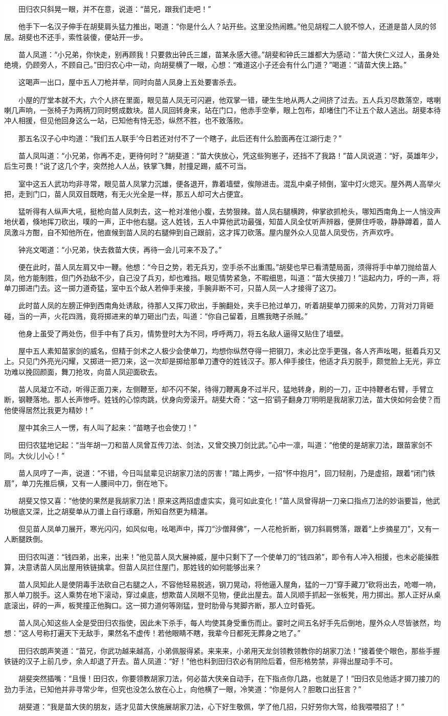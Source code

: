 　　田归农只斜晃一眼，并不在意，说道：“苗兄，跟我们走吧！”

　　他手下一名汉子伸手在胡斐肩头猛力推出，喝道：“你是什么人？站开些。这里没热闹瞧。”他见胡程二人貌不惊人，还道是苗人凤的邻居。胡斐也不还手，索性装傻，便站开一步。

　　苗人凤道：“小兄弟，你快走，别再顾我！只要救出钟氏三雄，苗某永感大德。”胡斐和钟氏三雄都大为感动：“苗大侠仁义过人，虽身处绝境，仍顾旁人，不顾自己。”田归农心中一动，向胡斐横了一眼，心想：“难道这小子还会有什么门道？”喝道：“请苗大侠上路。”

　　这喝声一出口，屋中五人刀枪并举，同时向苗人凤身上五处要害杀去。

　　小屋的厅堂本就不大，六个人挤在里面，眼见苗人凤无可闪避，他双掌一错，硬生生地从两人之间挤了过去。五人兵刃尽数落空，喀喇喇几声响，一张椅子为两柄刀同时劈成数块。苗人凤回转身来，站在门口，他赤手空拳，眼上包布，却堵住门不让五个敌人逃出。胡斐本待冲人相援，但见他回身这么一站，已知他有恃无恐，纵然不胜，也不致落败。

　　那五名汉子心中均道：“我们五人联手’今日若还对付不了一个瞎子，此后还有什么脸面再在江湖行走？”

　　苗人凤叫道：“小兄弟，你再不走，更待何时？”胡斐道：“苗大侠放心，凭这些狗崽子，还挡不了我路！”苗人凤说道：“好，英雄年少，后生可畏！”说了这几个字，突然抢人人丛，铁掌飞舞，肘撞足踢，威不可当。

　　室中这五人武功均非寻常，眼见苗人凤掌力沉雄，便各退开，靠着墙壁，俟隙进击。混乱中桌子倾倒，室中灯火熄灭。屋外两人高举火把，走到门口，苗人凤双目既瞎，有无火光全是一样，那五人却可大占便宜。

　　猛听得有人纵声大吼，挺枪向苗人凤刺去，这一枪对准他小腹，去势狠辣。苗人凤右腿横跨，伸掌欲抓枪头，哪知西南角上一人悄没声地伏着，倏地挥刀砍出，噗的一声，正中他右腿。这人姓钱，五人中算他武功最强，知苗人凤全仗听声辨器，便屏住呼吸，静静蹲着，苗人凤激斗方酣，自不知他所在，他直候到苗人凤的右腿伸到自己跟前，这才挥刀砍落。屋内屋外众人见苗人凤受伤，齐声欢呼。

　　钟兆文喝道：“小兄弟，快去救苗大侠，再待一会儿可来不及了。”

　　便在此时，苗人凤左肩又中一鞭。他想：“今日之势，若无兵刃，空手杀不出重围。”胡斐也早已看清楚局面，须得将手中单刀抛给苗人凤，他方能制胜，但门外劲敌不少，自己没了兵刃，却也难挡。眼见情势紧急，不暇细思，叫道：“苗大侠接刀！”运起内力，呼的一声，将单刀掷进门去。这一掷力道奇猛，室中五个敌人若伸手来接，手腕非断不可，只苗人凤一人才接得了这刀。

　　此时苗人凤的左膀正伸到西南角处诱敌，待那人又挥刀砍出，手腕翻处，夹手已抢过单刀，听着胡斐单刀掷来的风势，刀背对刀背砸碰，当的一声，火花四溅，竟将掷进来的单刀砸出门去，叫道：“你自己留着，且瞧我瞎子杀贼。”

　　他身上虽受了两处伤，但手中有了兵刃，情势登时大为不同，呼呼两刀，将五名敌人逼得又贴住了墙壁。

　　屋中五人素知苗家剑的威名，但精于剑术之人极少会使单刀，均想你纵然夺得一把钢刀，未必比空手更强，各人齐声吆喝，挺着兵刃又上。只见门外亮光闪耀，又掷进一把刀来，这一次却是掷给那单刀遭夺的姓钱汉子。那人伸手接住，他适才兵刃脱手，颇觉脸上无光，非立功难以挽回颜面，舞刀抢攻，向苗人凤迎面砍去。

　　苗人凤凝立不动，听得正面刀来，左侧鞭至，却不闪不架，待得刀鞭离身不过半尺，猛地转身，刷的一刀，正中持鞭者右臂，手臂立断，钢鞭落地。那人长声惨呼。姓钱的心惊肉跳，伏身向旁滚开。胡斐大奇：“这一招‘鹞子翻身刀’明明是我胡家刀法，苗大侠如何会使？而他使得居然比我更为精妙！”

　　屋中其余三人一愣，有人叫了起来：“苗瞎子也会使刀！”

　　田归农猛地记起：“当年胡一刀和苗人凤曾互传刀法、剑法，又曾交换刀剑比武。”心中一凛，叫道：“他使的是胡家刀法，跟苗家剑不同。大伙儿小心！”

　　苗人凤哼了一声，说道：“不错，今日叫鼠辈见识胡家刀法的厉害！”踏上两步，一招“怀中抱月”，回刀轻削，乃是虚招，跟着“闭门铁扇”，单刀先推后横，又有一人腰间中刀，倒在地下。

　　胡斐又惊又喜：“他使的果然是我胡家刀法！原来这两招虚虚实实，竟可如此变化！”苗人凤曾得胡一刀亲口指点刀法的妙诣要旨，他武功根底又深，比之胡斐单从刀谱上自行琢磨，所知自然更为精湛。

　　但见苗人凤单刀展开，寒光闪闪，如风似电，吆喝声中，挥刀“沙僧拜佛”，一人花枪折断，钢刀斜肩劈落，跟着“上步摘星刀”，又有一人断腿跌倒。

　　田归农叫道：“钱四弟，出来，出来！”他见苗人凤大展神威，屋中只剩下了一个使单刀的“钱四弟”，即令有人冲入相援，也未必能操胜算，决意诱苗人凤出屋用铁链擒拿。但苗人凤拦住屋门，那姓钱的如何能够出来？

　　苗人凤知此人是使阴毒手法砍自己右腿之人，不容他轻易脱逃，钢刀晃动，将他逼入屋角，猛的一刀“穿手藏刀”砍将出去，呛啷一响，那人单刀脱手。这人乘势在地下滚动，穿过桌底，想欺苗人凤眼不见物，便此出屋去。苗人凤顺手抓起一张板凳，用力掷出。那人正好从桌底滚出，砰的一声，板凳撞正他胸口。这一掷力道何等刚猛，登时肋骨与凳脚齐断，那人立时昏死。

　　苗人凤心知这些人全是受田归农指使，因此未下杀手，每人均使其身受重伤而止。霎时之间五名好手先后倒地，屋外众人尽皆骇然，均想：“这人号称打遍天下无敌手，果然名不虚传！若他眼睛不瞎，我辈今日都死无葬身之地了。”

　　田归农朗声笑道：“苗兄，你武功越来越高，小弟佩服得紧。来来来，小弟用天龙剑领教领教你的胡家刀法！”接着使个眼色，那些手握铁链的汉子上前几步，余人却退了开去。苗人凤道：“好！”他也料到田归农必有阴险后着，但形格势禁，非得出屋动手不可。

　　胡斐突然插嘴：“且慢！田归农，你要领教胡家刀法，何必苗大侠亲自动手，在下指点你几路，也就是了！”田归农见他适才掷刀接刀的劲力手法，已知他并非寻常少年，但究也没怎么放在心上，向他横了一眼，冷笑道：“你是何人？胆敢口出狂言？”

　　胡斐道：“我是苗大侠的朋友，适才见苗大侠施展胡家刀法，心下好生敬佩，学了他几招，只好劳你大驾，给我喂喂招了！”
